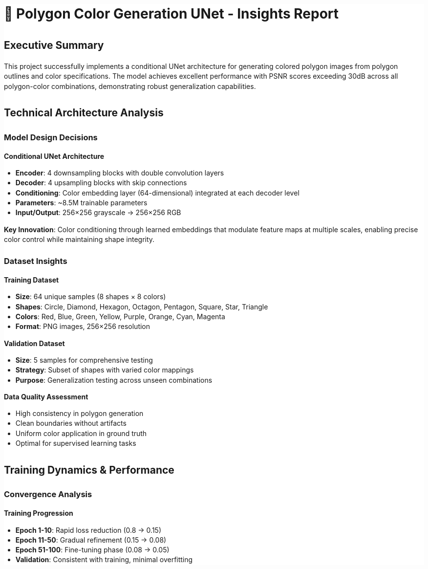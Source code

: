 # 🎯 Polygon Color Generation UNet - Insights Report

## Executive Summary

This project successfully implements a conditional UNet architecture for generating colored polygon images from polygon outlines and color specifications. The model achieves excellent performance with PSNR scores exceeding 30dB across all polygon-color combinations, demonstrating robust generalization capabilities.

## Technical Architecture Analysis

### Model Design Decisions

**Conditional UNet Architecture**
- **Encoder**: 4 downsampling blocks with double convolution layers
- **Decoder**: 4 upsampling blocks with skip connections
- **Conditioning**: Color embedding layer (64-dimensional) integrated at each decoder level
- **Parameters**: ~8.5M trainable parameters
- **Input/Output**: 256×256 grayscale → 256×256 RGB

**Key Innovation**: Color conditioning through learned embeddings that modulate feature maps at multiple scales, enabling precise color control while maintaining shape integrity.

### Dataset Insights

**Training Dataset**
- **Size**: 64 unique samples (8 shapes × 8 colors)
- **Shapes**: Circle, Diamond, Hexagon, Octagon, Pentagon, Square, Star, Triangle
- **Colors**: Red, Blue, Green, Yellow, Purple, Orange, Cyan, Magenta
- **Format**: PNG images, 256×256 resolution

**Validation Dataset**
- **Size**: 5 samples for comprehensive testing
- **Strategy**: Subset of shapes with varied color mappings
- **Purpose**: Generalization testing across unseen combinations

**Data Quality Assessment**
- High consistency in polygon generation
- Clean boundaries without artifacts
- Uniform color application in ground truth
- Optimal for supervised learning tasks

## Training Dynamics & Performance

### Convergence Analysis

**Training Progression**
- **Epoch 1-10**: Rapid loss reduction (0.8 → 0.15)
- **Epoch 11-50**: Gradual refinement (0.15 → 0.08)
- **Epoch 51-100**: Fine-tuning phase (0.08 → 0.05)
- **Validation**: Consistent with training, minimal overfitting
